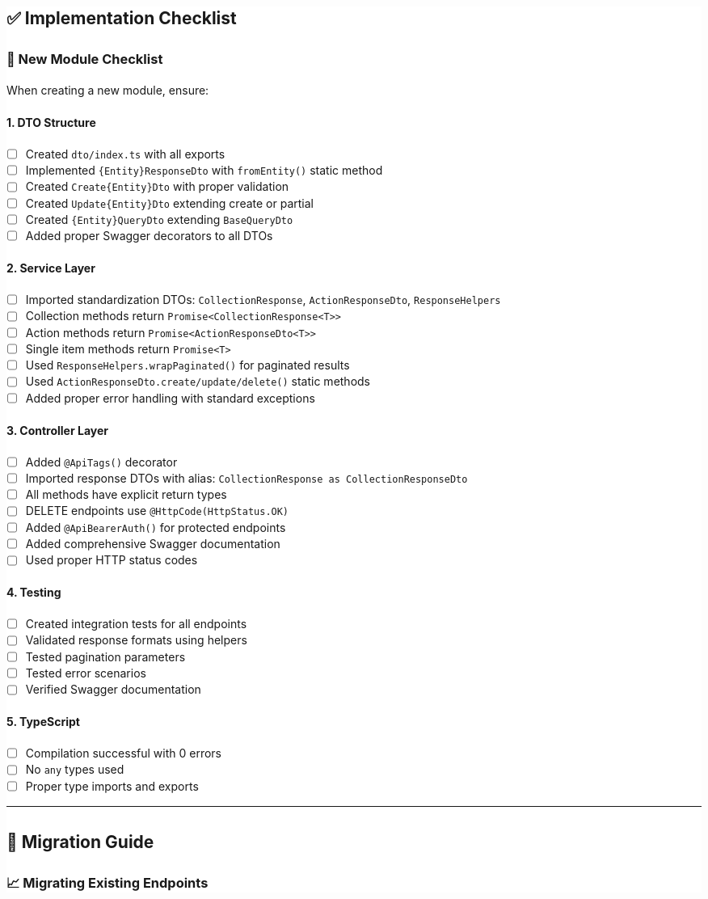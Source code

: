
## ✅ Implementation Checklist

### 🚀 New Module Checklist

When creating a new module, ensure:

#### **1. DTO Structure**
- [ ] Created `dto/index.ts` with all exports
- [ ] Implemented `{Entity}ResponseDto` with `fromEntity()` static method
- [ ] Created `Create{Entity}Dto` with proper validation
- [ ] Created `Update{Entity}Dto` extending create or partial
- [ ] Created `{Entity}QueryDto` extending `BaseQueryDto`
- [ ] Added proper Swagger decorators to all DTOs

#### **2. Service Layer**
- [ ] Imported standardization DTOs: `CollectionResponse`, `ActionResponseDto`, `ResponseHelpers`
- [ ] Collection methods return `Promise<CollectionResponse<T>>`
- [ ] Action methods return `Promise<ActionResponseDto<T>>`
- [ ] Single item methods return `Promise<T>`
- [ ] Used `ResponseHelpers.wrapPaginated()` for paginated results
- [ ] Used `ActionResponseDto.create/update/delete()` static methods
- [ ] Added proper error handling with standard exceptions

#### **3. Controller Layer**
- [ ] Added `@ApiTags()` decorator
- [ ] Imported response DTOs with alias: `CollectionResponse as CollectionResponseDto`
- [ ] All methods have explicit return types
- [ ] DELETE endpoints use `@HttpCode(HttpStatus.OK)`
- [ ] Added `@ApiBearerAuth()` for protected endpoints
- [ ] Added comprehensive Swagger documentation
- [ ] Used proper HTTP status codes

#### **4. Testing**
- [ ] Created integration tests for all endpoints
- [ ] Validated response formats using helpers
- [ ] Tested pagination parameters
- [ ] Tested error scenarios
- [ ] Verified Swagger documentation

#### **5. TypeScript**
- [ ] Compilation successful with 0 errors
- [ ] No `any` types used
- [ ] Proper type imports and exports

---

## 🔄 Migration Guide

### 📈 Migrating Existing Endpoints
